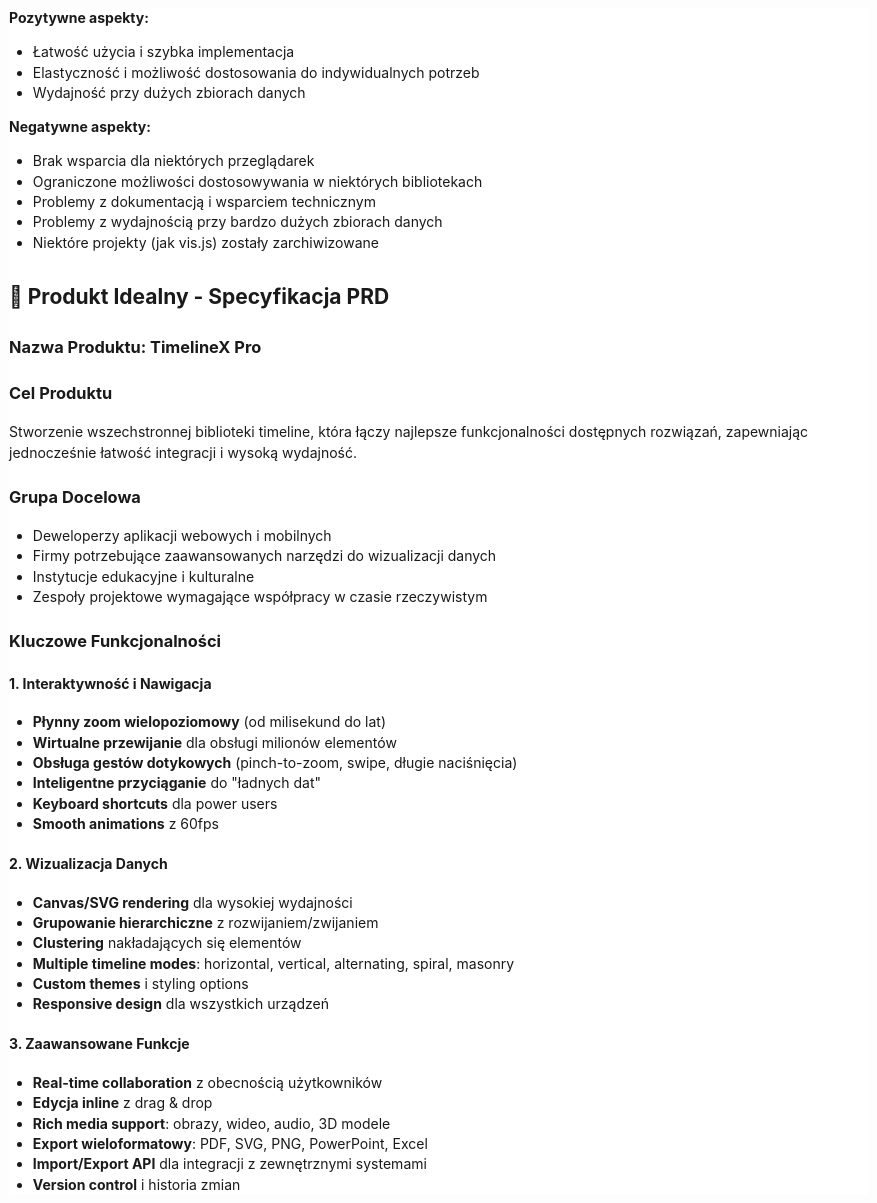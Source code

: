 **Pozytywne aspekty:**
- Łatwość użycia i szybka implementacja
- Elastyczność i możliwość dostosowania do indywidualnych potrzeb
- Wydajność przy dużych zbiorach danych

**Negatywne aspekty:**
- Brak wsparcia dla niektórych przeglądarek
- Ograniczone możliwości dostosowywania w niektórych bibliotekach
- Problemy z dokumentacją i wsparciem technicznym
- Problemy z wydajnością przy bardzo dużych zbiorach danych
- Niektóre projekty (jak vis.js) zostały zarchiwizowane

## 🚀 Produkt Idealny - Specyfikacja PRD

### Nazwa Produktu: **TimelineX Pro**

### Cel Produktu
Stworzenie wszechstronnej biblioteki timeline, która łączy najlepsze funkcjonalności dostępnych rozwiązań, zapewniając jednocześnie łatwość integracji i wysoką wydajność.

### Grupa Docelowa
- Deweloperzy aplikacji webowych i mobilnych
- Firmy potrzebujące zaawansowanych narzędzi do wizualizacji danych
- Instytucje edukacyjne i kulturalne
- Zespoły projektowe wymagające współpracy w czasie rzeczywistym

### Kluczowe Funkcjonalności

#### 1. Interaktywność i Nawigacja
- **Płynny zoom wielopoziomowy** (od milisekund do lat)
- **Wirtualne przewijanie** dla obsługi milionów elementów
- **Obsługa gestów dotykowych** (pinch-to-zoom, swipe, długie naciśnięcia)
- **Inteligentne przyciąganie** do "ładnych dat"
- **Keyboard shortcuts** dla power users
- **Smooth animations** z 60fps

#### 2. Wizualizacja Danych
- **Canvas/SVG rendering** dla wysokiej wydajności
- **Grupowanie hierarchiczne** z rozwijaniem/zwijaniem
- **Clustering** nakładających się elementów
- **Multiple timeline modes**: horizontal, vertical, alternating, spiral, masonry
- **Custom themes** i styling options
- **Responsive design** dla wszystkich urządzeń

#### 3. Zaawansowane Funkcje
- **Real-time collaboration** z obecnością użytkowników
- **Edycja inline** z drag & drop
- **Rich media support**: obrazy, wideo, audio, 3D modele
- **Export wieloformatowy**: PDF, SVG, PNG, PowerPoint, Excel
- **Import/Export API** dla integracji z zewnętrznymi systemami
- **Version control** i historia zmian
